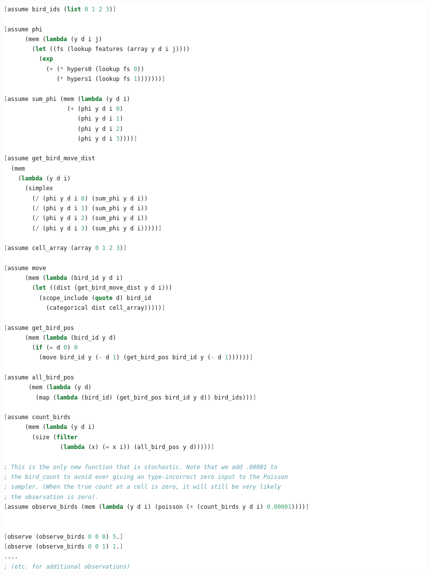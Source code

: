 ```scheme
[assume bird_ids (list 0 1 2 3)]

[assume phi 
      (mem (lambda (y d i j)
        (let ((fs (lookup features (array y d i j))))
          (exp
            (+ (* hypers0 (lookup fs 0))
               (* hypers1 (lookup fs 1)))))))]

[assume sum_phi (mem (lambda (y d i)
                  (+ (phi y d i 0)
                     (phi y d i 1)
                     (phi y d i 2)
                     (phi y d i 3))))]

[assume get_bird_move_dist
  (mem
    (lambda (y d i)
      (simplex
        (/ (phi y d i 0) (sum_phi y d i))
        (/ (phi y d i 1) (sum_phi y d i))
        (/ (phi y d i 2) (sum_phi y d i))
        (/ (phi y d i 3) (sum_phi y d i)))))]

[assume cell_array (array 0 1 2 3)]

[assume move 
      (mem (lambda (bird_id y d i)
        (let ((dist (get_bird_move_dist y d i)))
          (scope_include (quote d) bird_id
            (categorical dist cell_array)))))]

[assume get_bird_pos 
      (mem (lambda (bird_id y d)
        (if (= d 0) 0
          (move bird_id y (- d 1) (get_bird_pos bird_id y (- d 1))))))]

[assume all_bird_pos 
       (mem (lambda (y d) 
         (map (lambda (bird_id) (get_bird_pos bird_id y d)) bird_ids)))]

[assume count_birds 
      (mem (lambda (y d i)
        (size (filter
                (lambda (x) (= x i)) (all_bird_pos y d)))))]

; This is the only new function that is stochastic. Note that we add .00001 to
; the bird_count to avoid ever giving an type-incorrect zero input to the Poisson
; sampler. (When the true count at a cell is zero, it will still be very likely
; the observation is zero). 
[assume observe_birds (mem (lambda (y d i) (poisson (+ (count_birds y d i) 0.00001))))]


[observe (observe_birds 0 0 0) 5.]
[observe (observe_birds 0 0 1) 1.]
....
; (etc. for additional observations)


```
